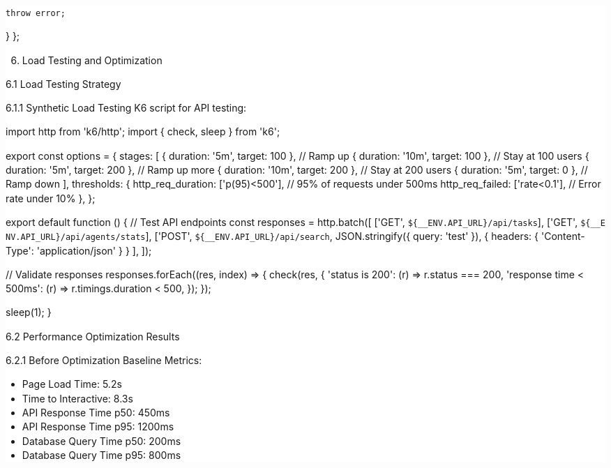     throw error;
  }
};

6. Load Testing and Optimization

6.1 Load Testing Strategy

6.1.1 Synthetic Load Testing
K6 script for API testing:

import http from 'k6/http';
import { check, sleep } from 'k6';

export const options = {
  stages: [
    { duration: '5m', target: 100 }, // Ramp up
    { duration: '10m', target: 100 }, // Stay at 100 users
    { duration: '5m', target: 200 }, // Ramp up more
    { duration: '10m', target: 200 }, // Stay at 200 users
    { duration: '5m', target: 0 }, // Ramp down
  ],
  thresholds: {
    http_req_duration: ['p(95)<500'], // 95% of requests under 500ms
    http_req_failed: ['rate<0.1'], // Error rate under 10%
  },
};

export default function () {
  // Test API endpoints
  const responses = http.batch([
    ['GET', `${__ENV.API_URL}/api/tasks`],
    ['GET', `${__ENV.API_URL}/api/agents/stats`],
    ['POST', `${__ENV.API_URL}/api/search`, 
      JSON.stringify({ query: 'test' }),
      { headers: { 'Content-Type': 'application/json' } }
    ],
  ]);

  // Validate responses
  responses.forEach((res, index) => {
    check(res, {
      'status is 200': (r) => r.status === 200,
      'response time < 500ms': (r) => r.timings.duration < 500,
    });
  });

  sleep(1);
}

6.2 Performance Optimization Results

6.2.1 Before Optimization
Baseline Metrics:
- Page Load Time: 5.2s
- Time to Interactive: 8.3s
- API Response Time p50: 450ms
- API Response Time p95: 1200ms
- Database Query Time p50: 200ms
- Database Query Time p95: 800ms
